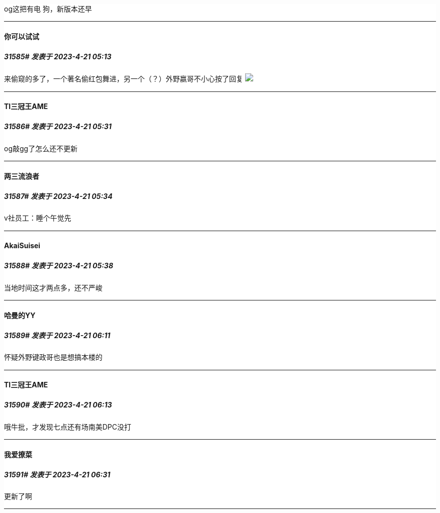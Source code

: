 og这把有电 狗，新版本还早

*****

####  你可以试试  
##### 31585#       发表于 2023-4-21 05:13

来偷窥的多了，一个著名偷红包舞进，另一个（？）外野嬴哥不小心按了回复
<img src="https://img.saraba1st.com/forum/202303/23/125057vmzcqkkksbcmqz1o.jpg" referrerpolicy="no-referrer">

*****

####  TI三冠王AME  
##### 31586#       发表于 2023-4-21 05:31

og敲gg了怎么还不更新

*****

####  两三流浪者  
##### 31587#       发表于 2023-4-21 05:34

v社员工：睡个午觉先

*****

####  AkaiSuisei  
##### 31588#       发表于 2023-4-21 05:38

当地时间这才两点多，还不严峻


*****

####  哈曼的YY  
##### 31589#       发表于 2023-4-21 06:11

怀疑外野键政哥也是想搞本楼的

*****

####  TI三冠王AME  
##### 31590#       发表于 2023-4-21 06:13

哦牛批，才发现七点还有场南美DPC没打


*****

####  我爱撩菜  
##### 31591#       发表于 2023-4-21 06:31

更新了啊

*****
